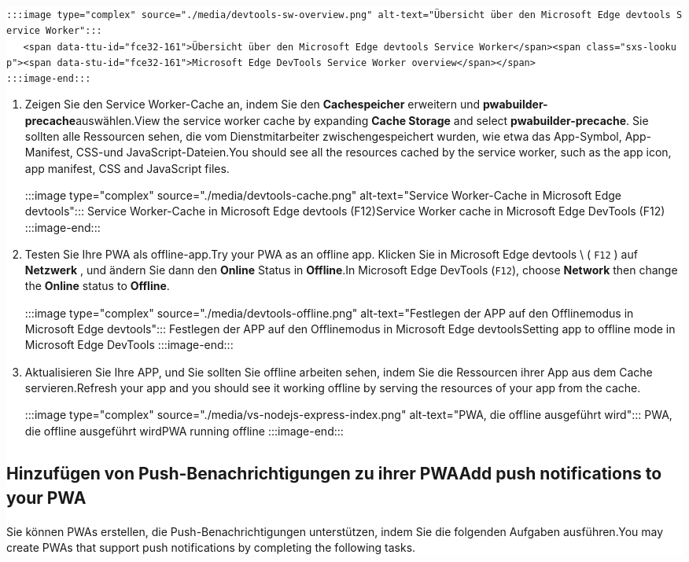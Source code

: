     :::image type="complex" source="./media/devtools-sw-overview.png" alt-text="Übersicht über den Microsoft Edge devtools Service Worker":::
       <span data-ttu-id="fce32-161">Übersicht über den Microsoft Edge devtools Service Worker</span><span class="sxs-lookup"><span data-stu-id="fce32-161">Microsoft Edge DevTools Service Worker overview</span></span>
    :::image-end:::
    
1.  <span data-ttu-id="fce32-162">Zeigen Sie den Service Worker-Cache an, indem Sie den **Cachespeicher** erweitern und **pwabuilder-precache**auswählen.</span><span class="sxs-lookup"><span data-stu-id="fce32-162">View the service worker cache by expanding **Cache Storage** and select **pwabuilder-precache**.</span></span>  <span data-ttu-id="fce32-163">Sie sollten alle Ressourcen sehen, die vom Dienstmitarbeiter zwischengespeichert wurden, wie etwa das App-Symbol, App-Manifest, CSS-und JavaScript-Dateien.</span><span class="sxs-lookup"><span data-stu-id="fce32-163">You should see all the resources cached by the service worker, such as the app icon, app manifest, CSS and JavaScript files.</span></span>  
    
    :::image type="complex" source="./media/devtools-cache.png" alt-text="Service Worker-Cache in Microsoft Edge devtools":::
       <span data-ttu-id="fce32-165">Service Worker-Cache in Microsoft Edge devtools (F12)</span><span class="sxs-lookup"><span data-stu-id="fce32-165">Service Worker cache in Microsoft Edge DevTools (F12)</span></span>
    :::image-end:::
    
1.  <span data-ttu-id="fce32-166">Testen Sie Ihre PWA als offline-app.</span><span class="sxs-lookup"><span data-stu-id="fce32-166">Try your PWA as an offline app.</span></span>  <span data-ttu-id="fce32-167">Klicken Sie in Microsoft Edge devtools \ ( `F12` \) auf **Netzwerk** , und ändern Sie dann den **Online** Status in **Offline**.</span><span class="sxs-lookup"><span data-stu-id="fce32-167">In Microsoft Edge DevTools \(`F12`\), choose **Network** then change the **Online** status to **Offline**.</span></span>  
    
    :::image type="complex" source="./media/devtools-offline.png" alt-text="Festlegen der APP auf den Offlinemodus in Microsoft Edge devtools":::
       <span data-ttu-id="fce32-169">Festlegen der APP auf den Offlinemodus in Microsoft Edge devtools</span><span class="sxs-lookup"><span data-stu-id="fce32-169">Setting app to offline mode in Microsoft Edge DevTools</span></span>
    :::image-end:::
    
1.  <span data-ttu-id="fce32-170">Aktualisieren Sie Ihre APP, und Sie sollten Sie offline arbeiten sehen, indem Sie die Ressourcen ihrer App aus dem Cache servieren.</span><span class="sxs-lookup"><span data-stu-id="fce32-170">Refresh your app and you should see it working offline by serving the resources of your app from the cache.</span></span>  
    
    :::image type="complex" source="./media/vs-nodejs-express-index.png" alt-text="PWA, die offline ausgeführt wird":::
       <span data-ttu-id="fce32-172">PWA, die offline ausgeführt wird</span><span class="sxs-lookup"><span data-stu-id="fce32-172">PWA running offline</span></span>
    :::image-end:::
    
## <span data-ttu-id="fce32-173">Hinzufügen von Push-Benachrichtigungen zu ihrer PWA</span><span class="sxs-lookup"><span data-stu-id="fce32-173">Add push notifications to your PWA</span></span>  

<span data-ttu-id="fce32-174">Sie können PWAs erstellen, die Push-Benachrichtigungen unterstützen, indem Sie die folgenden Aufgaben ausführen.</span><span class="sxs-lookup"><span data-stu-id="fce32-174">You may create PWAs that support push notifications by completing the following tasks.</span></span>  
